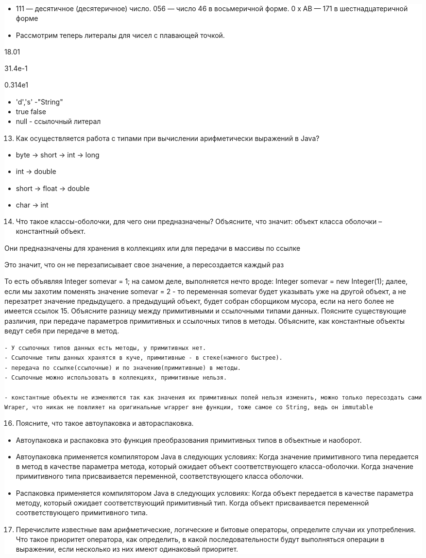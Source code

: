 - 111 — десятичное (десятеричное) число. 056 — число 46 в восьмеричной форме. 0 х АВ — 171 в шестнадцатеричной форме

- Рассмотрим теперь литералы для чисел с плавающей точкой.

18.01

31.4е-1

0.314е1

- 'd','s'
-"String"
- true false
- null - ссылочный литерал
13. Как осуществляется работа с типами при вычислении арифметически выражений в Java?
- byte -> short -> int -> long

- int -> double

- short -> float -> double

- char -> int
14. Что такое классы-оболочки, для чего они предназначены? Объясните, что значит: объект класса оболочки
– константный объект.

Они предназначены для хранения в коллекциях или для передачи в массивы по ссылке

Это значит, что он не перезаписывает свое значение, а пересоздается каждый раз

То есть объявляя Integer somevar = 1; на самом деле, выполняется нечто вроде: Integer somevar = new Integer(1); далее, если мы захотим поменять значение somevar = 2 - то переменная somevar будет указывать уже на другой объект, а не перезатрет значение предыдущего. а предыдущий объект, будет собран сборщиком мусора, если на него более не имеется ссылок
15. Объясните разницу между примитивными и ссылочными типами данных. Поясните существующие различия,
    при передаче параметров примитивных и ссылочных типов в методы. Объясните, как константные объекты
    ведут себя при передаче в метод.
    
    - У ссылочных типов данных есть методы, у примитивных нет.
    - Ссылочные типы данных хранятся в куче, примитивные - в стеке(намного быстрее).
    - передача по ссылке(ссылочные) и по значению(примитивные) в методы.
    - Ссылочные можно использовать в коллекциях, примитивные нельзя.
    
    - константные объекты не изменяются так как значения их примитивных полей нельзя изменить, можно только пересоздать сами Wraper, что никак не повлияет на оригинальные wrapper вне функции, тоже самое со String, ведь он immutable


16. Поясните, что такое автоупаковка и автораспаковка.
- Автоупаковка и распаковка это функция преобразования примитивных типов в объектные и наоборот.

- Автоупаковка применяется компилятором  Java в следующих условиях:
Когда значение примитивного типа передается в метод в качестве параметра метода, который ожидает объект соответствующего класса-оболочки.
Когда значение примитивного типа присваивается переменной, соответствующего класса оболочки.

- Распаковка применяется компилятором Java в следующих условиях:
Когда объект передается в качестве параметра методу, который ожидает соответствующий примитивный тип.
Когда объект присваивается переменной соответствующего примитивного типа.
17. Перечислите известные вам арифметические, логические и битовые операторы, определите случаи их
употребления. Что такое приоритет оператора, как определить, в какой последовательности будут
выполняться операции в выражении, если несколько из них имеют одинаковый приоритет.
